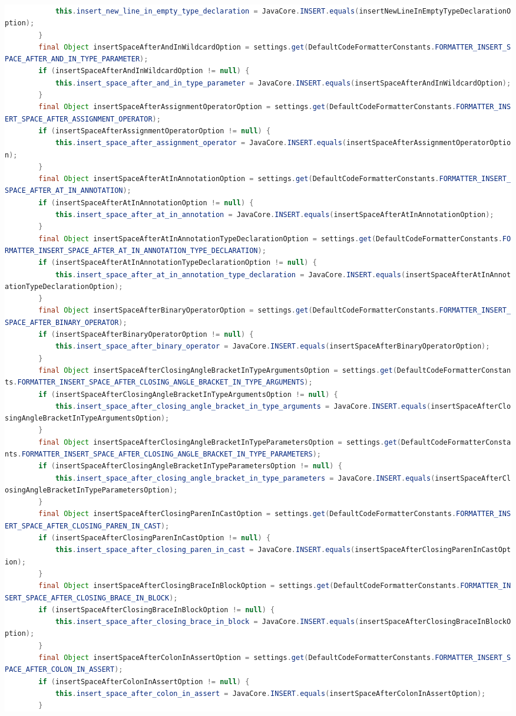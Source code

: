 ```java
			this.insert_new_line_in_empty_type_declaration = JavaCore.INSERT.equals(insertNewLineInEmptyTypeDeclarationOption);
		}
		final Object insertSpaceAfterAndInWildcardOption = settings.get(DefaultCodeFormatterConstants.FORMATTER_INSERT_SPACE_AFTER_AND_IN_TYPE_PARAMETER);
		if (insertSpaceAfterAndInWildcardOption != null) {
			this.insert_space_after_and_in_type_parameter = JavaCore.INSERT.equals(insertSpaceAfterAndInWildcardOption);
		}
		final Object insertSpaceAfterAssignmentOperatorOption = settings.get(DefaultCodeFormatterConstants.FORMATTER_INSERT_SPACE_AFTER_ASSIGNMENT_OPERATOR);
		if (insertSpaceAfterAssignmentOperatorOption != null) {
			this.insert_space_after_assignment_operator = JavaCore.INSERT.equals(insertSpaceAfterAssignmentOperatorOption);
		}
		final Object insertSpaceAfterAtInAnnotationOption = settings.get(DefaultCodeFormatterConstants.FORMATTER_INSERT_SPACE_AFTER_AT_IN_ANNOTATION);
		if (insertSpaceAfterAtInAnnotationOption != null) {
			this.insert_space_after_at_in_annotation = JavaCore.INSERT.equals(insertSpaceAfterAtInAnnotationOption);
		}
		final Object insertSpaceAfterAtInAnnotationTypeDeclarationOption = settings.get(DefaultCodeFormatterConstants.FORMATTER_INSERT_SPACE_AFTER_AT_IN_ANNOTATION_TYPE_DECLARATION);
		if (insertSpaceAfterAtInAnnotationTypeDeclarationOption != null) {
			this.insert_space_after_at_in_annotation_type_declaration = JavaCore.INSERT.equals(insertSpaceAfterAtInAnnotationTypeDeclarationOption);
		}
		final Object insertSpaceAfterBinaryOperatorOption = settings.get(DefaultCodeFormatterConstants.FORMATTER_INSERT_SPACE_AFTER_BINARY_OPERATOR);
		if (insertSpaceAfterBinaryOperatorOption != null) {
			this.insert_space_after_binary_operator = JavaCore.INSERT.equals(insertSpaceAfterBinaryOperatorOption);
		}
		final Object insertSpaceAfterClosingAngleBracketInTypeArgumentsOption = settings.get(DefaultCodeFormatterConstants.FORMATTER_INSERT_SPACE_AFTER_CLOSING_ANGLE_BRACKET_IN_TYPE_ARGUMENTS);
		if (insertSpaceAfterClosingAngleBracketInTypeArgumentsOption != null) {
			this.insert_space_after_closing_angle_bracket_in_type_arguments = JavaCore.INSERT.equals(insertSpaceAfterClosingAngleBracketInTypeArgumentsOption);
		}
		final Object insertSpaceAfterClosingAngleBracketInTypeParametersOption = settings.get(DefaultCodeFormatterConstants.FORMATTER_INSERT_SPACE_AFTER_CLOSING_ANGLE_BRACKET_IN_TYPE_PARAMETERS);
		if (insertSpaceAfterClosingAngleBracketInTypeParametersOption != null) {
			this.insert_space_after_closing_angle_bracket_in_type_parameters = JavaCore.INSERT.equals(insertSpaceAfterClosingAngleBracketInTypeParametersOption);
		}
		final Object insertSpaceAfterClosingParenInCastOption = settings.get(DefaultCodeFormatterConstants.FORMATTER_INSERT_SPACE_AFTER_CLOSING_PAREN_IN_CAST);
		if (insertSpaceAfterClosingParenInCastOption != null) {
			this.insert_space_after_closing_paren_in_cast = JavaCore.INSERT.equals(insertSpaceAfterClosingParenInCastOption);
		}
		final Object insertSpaceAfterClosingBraceInBlockOption = settings.get(DefaultCodeFormatterConstants.FORMATTER_INSERT_SPACE_AFTER_CLOSING_BRACE_IN_BLOCK);
		if (insertSpaceAfterClosingBraceInBlockOption != null) {
			this.insert_space_after_closing_brace_in_block = JavaCore.INSERT.equals(insertSpaceAfterClosingBraceInBlockOption);
		}
		final Object insertSpaceAfterColonInAssertOption = settings.get(DefaultCodeFormatterConstants.FORMATTER_INSERT_SPACE_AFTER_COLON_IN_ASSERT);
		if (insertSpaceAfterColonInAssertOption != null) {
			this.insert_space_after_colon_in_assert = JavaCore.INSERT.equals(insertSpaceAfterColonInAssertOption);
		}
```